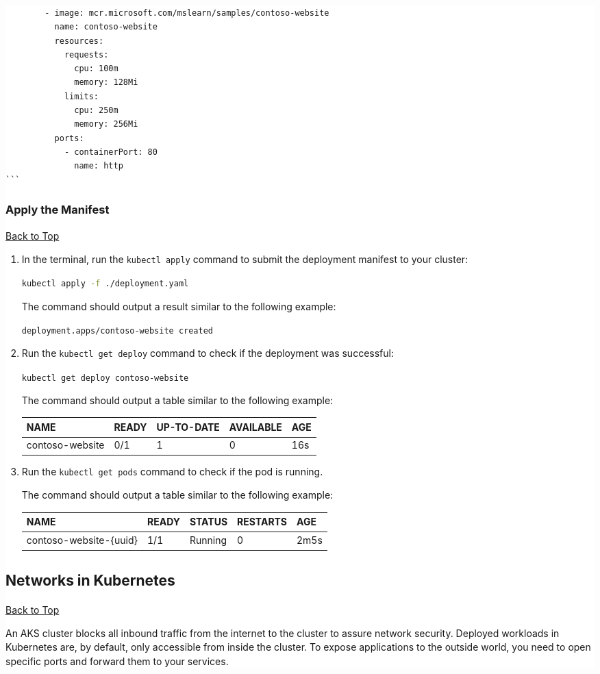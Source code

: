             - image: mcr.microsoft.com/mslearn/samples/contoso-website
              name: contoso-website
              resources:
                requests:
                  cpu: 100m
                  memory: 128Mi
                limits:
                  cpu: 250m
                  memory: 256Mi
              ports:
                - containerPort: 80
                  name: http
    ```

### Apply the Manifest
[Back to Top](#deploy-a-containerized-application-on-azure-kubernetes-service)

1. In the terminal, run the `kubectl apply` command to submit the deployment manifest to your cluster:

    ```bash
    kubectl apply -f ./deployment.yaml
    ```

    The command should output a result similar to the following example:

    ```
    deployment.apps/contoso-website created
    ```

2. Run the `kubectl get deploy` command to check if the deployment was successful:

    ```bash
    kubectl get deploy contoso-website
    ```

    The command should output a table similar to the following example:

    NAME | READY | UP-TO-DATE | AVAILABLE | AGE
    -----|-------|------------|-----------|----
    contoso-website | 0/1 | 1 | 0 | 16s

3. Run the `kubectl get pods` command to check if the pod is running.

    The command should output a table similar to the following example:

    NAME | READY | STATUS | RESTARTS | AGE
    -----|-------|--------|----------|----
    contoso-website-{uuid} | 1/1 | Running | 0 | 2m5s

## Networks in Kubernetes
[Back to Top](#deploy-a-containerized-application-on-azure-kubernetes-service)

An AKS cluster blocks all inbound traffic from the internet to the cluster to assure network security. Deployed workloads in Kubernetes are, by default, only accessible from inside the cluster. To expose applications to the outside world, you need to open specific ports and forward them to your services.
